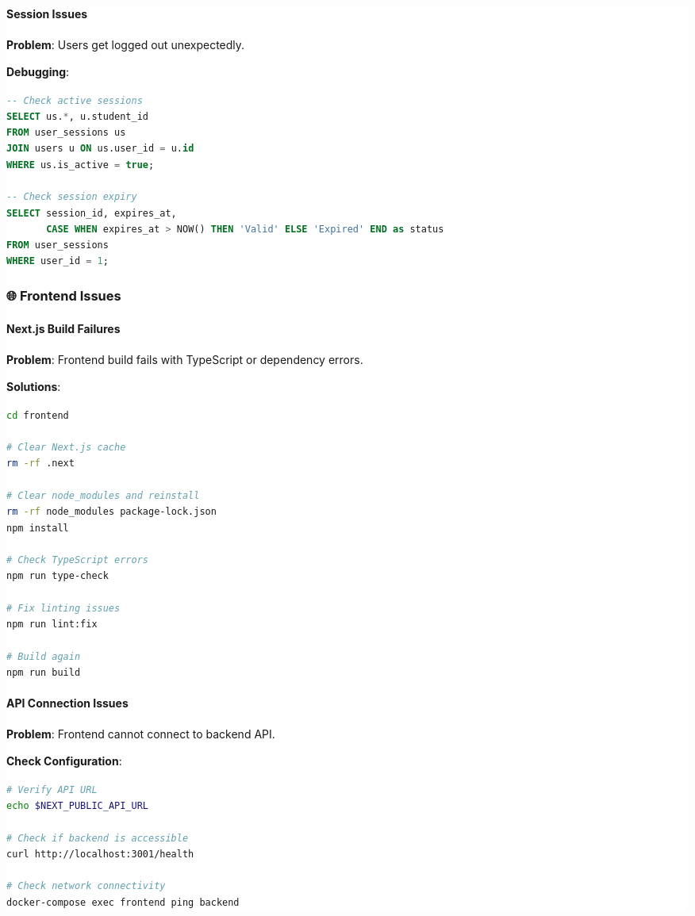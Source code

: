 #### Session Issues
**Problem**: Users get logged out unexpectedly.

**Debugging**:
```sql
-- Check active sessions
SELECT us.*, u.student_id 
FROM user_sessions us
JOIN users u ON us.user_id = u.id
WHERE us.is_active = true;

-- Check session expiry
SELECT session_id, expires_at, 
       CASE WHEN expires_at > NOW() THEN 'Valid' ELSE 'Expired' END as status
FROM user_sessions 
WHERE user_id = 1;
```

### 🌐 Frontend Issues

#### Next.js Build Failures
**Problem**: Frontend build fails with TypeScript or dependency errors.

**Solutions**:
```bash
cd frontend

# Clear Next.js cache
rm -rf .next

# Clear node_modules and reinstall
rm -rf node_modules package-lock.json
npm install

# Check TypeScript errors
npm run type-check

# Fix linting issues
npm run lint:fix

# Build again
npm run build
```

#### API Connection Issues
**Problem**: Frontend cannot connect to backend API.

**Check Configuration**:
```bash
# Verify API URL
echo $NEXT_PUBLIC_API_URL

# Check if backend is accessible
curl http://localhost:3001/health

# Check network connectivity
docker-compose exec frontend ping backend
```

